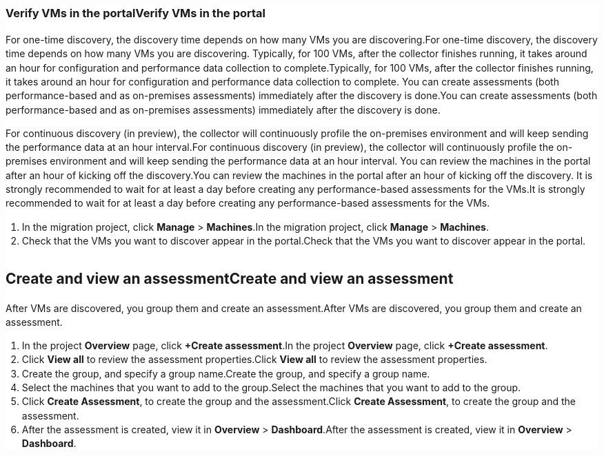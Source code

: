 

### <a name="verify-vms-in-the-portal"></a><span data-ttu-id="52b38-263">Verify VMs in the portal</span><span class="sxs-lookup"><span data-stu-id="52b38-263">Verify VMs in the portal</span></span>

<span data-ttu-id="52b38-264">For one-time discovery, the discovery time depends on how many VMs you are discovering.</span><span class="sxs-lookup"><span data-stu-id="52b38-264">For one-time discovery, the discovery time depends on how many VMs you are discovering.</span></span> <span data-ttu-id="52b38-265">Typically, for 100 VMs, after the collector finishes running, it takes around an hour for configuration and performance data collection to complete.</span><span class="sxs-lookup"><span data-stu-id="52b38-265">Typically, for 100 VMs, after the collector finishes running, it takes around an hour for configuration and performance data collection to complete.</span></span> <span data-ttu-id="52b38-266">You can create assessments (both performance-based and as on-premises assessments) immediately after the discovery is done.</span><span class="sxs-lookup"><span data-stu-id="52b38-266">You can create assessments (both performance-based and as on-premises assessments) immediately after the discovery is done.</span></span>

<span data-ttu-id="52b38-267">For continuous discovery (in preview), the collector will continuously profile the on-premises environment and will keep sending the performance data at an hour interval.</span><span class="sxs-lookup"><span data-stu-id="52b38-267">For continuous discovery (in preview), the collector will continuously profile the on-premises environment and will keep sending the performance data at an hour interval.</span></span> <span data-ttu-id="52b38-268">You can review the machines in the portal after an hour of kicking off the discovery.</span><span class="sxs-lookup"><span data-stu-id="52b38-268">You can review the machines in the portal after an hour of kicking off the discovery.</span></span> <span data-ttu-id="52b38-269">It is strongly recommended to wait for at least a day before creating any performance-based assessments for the VMs.</span><span class="sxs-lookup"><span data-stu-id="52b38-269">It is strongly recommended to wait for at least a day before creating any performance-based assessments for the VMs.</span></span>

1. <span data-ttu-id="52b38-270">In the migration project, click **Manage** > **Machines**.</span><span class="sxs-lookup"><span data-stu-id="52b38-270">In the migration project, click **Manage** > **Machines**.</span></span>
2. <span data-ttu-id="52b38-271">Check that the VMs you want to discover appear in the portal.</span><span class="sxs-lookup"><span data-stu-id="52b38-271">Check that the VMs you want to discover appear in the portal.</span></span>


## <a name="create-and-view-an-assessment"></a><span data-ttu-id="52b38-272">Create and view an assessment</span><span class="sxs-lookup"><span data-stu-id="52b38-272">Create and view an assessment</span></span>

<span data-ttu-id="52b38-273">After VMs are discovered, you group them and create an assessment.</span><span class="sxs-lookup"><span data-stu-id="52b38-273">After VMs are discovered, you group them and create an assessment.</span></span>

1. <span data-ttu-id="52b38-274">In the project **Overview** page, click **+Create assessment**.</span><span class="sxs-lookup"><span data-stu-id="52b38-274">In the project **Overview** page, click **+Create assessment**.</span></span>
2. <span data-ttu-id="52b38-275">Click **View all** to review the assessment properties.</span><span class="sxs-lookup"><span data-stu-id="52b38-275">Click **View all** to review the assessment properties.</span></span>
3. <span data-ttu-id="52b38-276">Create the group, and specify a group name.</span><span class="sxs-lookup"><span data-stu-id="52b38-276">Create the group, and specify a group name.</span></span>
4. <span data-ttu-id="52b38-277">Select the machines that you want to add to the group.</span><span class="sxs-lookup"><span data-stu-id="52b38-277">Select the machines that you want to add to the group.</span></span>
5. <span data-ttu-id="52b38-278">Click **Create Assessment**, to create the group and the assessment.</span><span class="sxs-lookup"><span data-stu-id="52b38-278">Click **Create Assessment**, to create the group and the assessment.</span></span>
6. <span data-ttu-id="52b38-279">After the assessment is created, view it in **Overview** > **Dashboard**.</span><span class="sxs-lookup"><span data-stu-id="52b38-279">After the assessment is created, view it in **Overview** > **Dashboard**.</span></span>